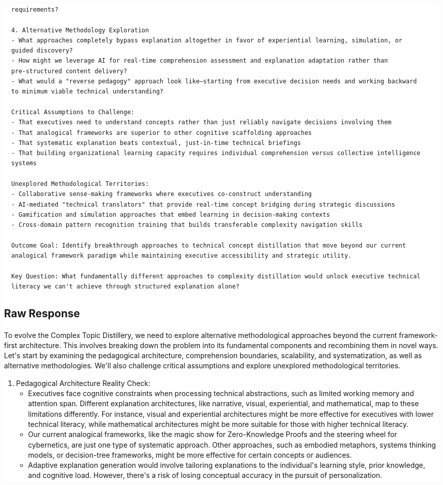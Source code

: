 ```
  requirements?

  4. Alternative Methodology Exploration
  - What approaches completely bypass explanation altogether in favor of experiential learning, simulation, or
  guided discovery?
  - How might we leverage AI for real-time comprehension assessment and explanation adaptation rather than
  pre-structured content delivery?
  - What would a "reverse pedagogy" approach look like—starting from executive decision needs and working backward
  to minimum viable technical understanding?

  Critical Assumptions to Challenge:
  - That executives need to understand concepts rather than just reliably navigate decisions involving them
  - That analogical frameworks are superior to other cognitive scaffolding approaches
  - That systematic explanation beats contextual, just-in-time technical briefings
  - That building organizational learning capacity requires individual comprehension versus collective intelligence
  systems

  Unexplored Methodological Territories:
  - Collaborative sense-making frameworks where executives co-construct understanding
  - AI-mediated "technical translators" that provide real-time concept bridging during strategic discussions
  - Gamification and simulation approaches that embed learning in decision-making contexts
  - Cross-domain pattern recognition training that builds transferable complexity navigation skills

  Outcome Goal: Identify breakthrough approaches to technical concept distillation that move beyond our current
  analogical framework paradigm while maintaining executive accessibility and strategic utility.

  Key Question: What fundamentally different approaches to complexity distillation would unlock executive technical
  literacy we can't achieve through structured explanation alone?
```

## Raw Response

 To evolve the Complex Topic Distillery, we need to explore alternative methodological approaches beyond the current framework-first architecture. This involves breaking down the problem into its fundamental components and recombining them in novel ways. Let's start by examining the pedagogical architecture, comprehension boundaries, scalability, and systematization, as well as alternative methodologies. We'll also challenge critical assumptions and explore unexplored methodological territories.

1. Pedagogical Architecture Reality Check:
   - Executives face cognitive constraints when processing technical abstractions, such as limited working memory and attention span. Different explanation architectures, like narrative, visual, experiential, and mathematical, map to these limitations differently. For instance, visual and experiential architectures might be more effective for executives with lower technical literacy, while mathematical architectures might be more suitable for those with higher technical literacy.
   - Our current analogical frameworks, like the magic show for Zero-Knowledge Proofs and the steering wheel for cybernetics, are just one type of systematic approach. Other approaches, such as embodied metaphors, systems thinking models, or decision-tree frameworks, might be more effective for certain concepts or audiences.
   - Adaptive explanation generation would involve tailoring explanations to the individual's learning style, prior knowledge, and cognitive load. However, there's a risk of losing conceptual accuracy in the pursuit of personalization.
